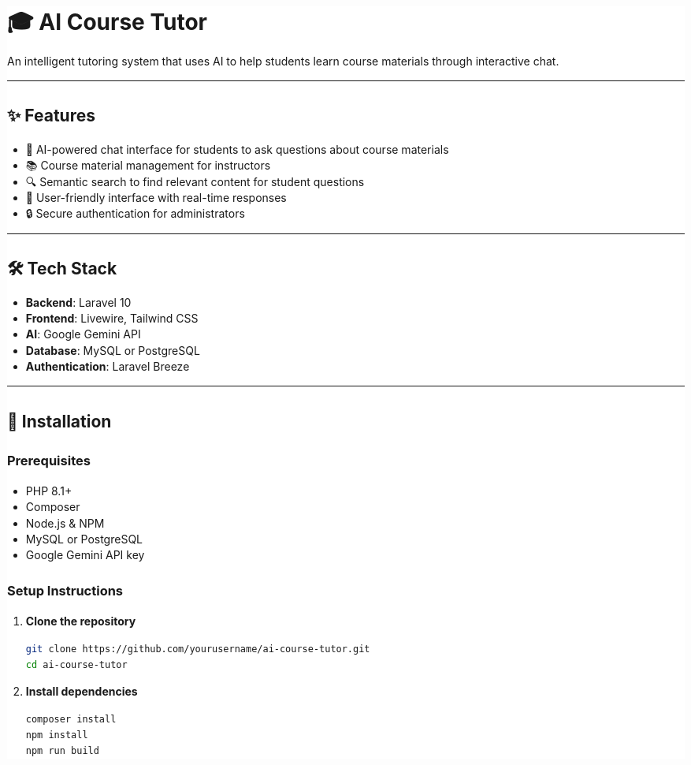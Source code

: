 # 🎓 AI Course Tutor

An intelligent tutoring system that uses AI to help students learn course materials through interactive chat.

---

## ✨ Features

- 🤖 AI-powered chat interface for students to ask questions about course materials
- 📚 Course material management for instructors
- 🔍 Semantic search to find relevant content for student questions
- 👤 User-friendly interface with real-time responses
- 🔒 Secure authentication for administrators

---

## 🛠️ Tech Stack

- **Backend**: Laravel 10
- **Frontend**: Livewire, Tailwind CSS
- **AI**: Google Gemini API
- **Database**: MySQL or PostgreSQL
- **Authentication**: Laravel Breeze

---

## 🚀 Installation

### Prerequisites

- PHP 8.1+
- Composer
- Node.js & NPM
- MySQL or PostgreSQL
- Google Gemini API key

### Setup Instructions

1. **Clone the repository**

   ```bash
   git clone https://github.com/yourusername/ai-course-tutor.git
   cd ai-course-tutor
   ```

2. **Install dependencies**

   ```bash
   composer install
   npm install
   npm run build
   ```
